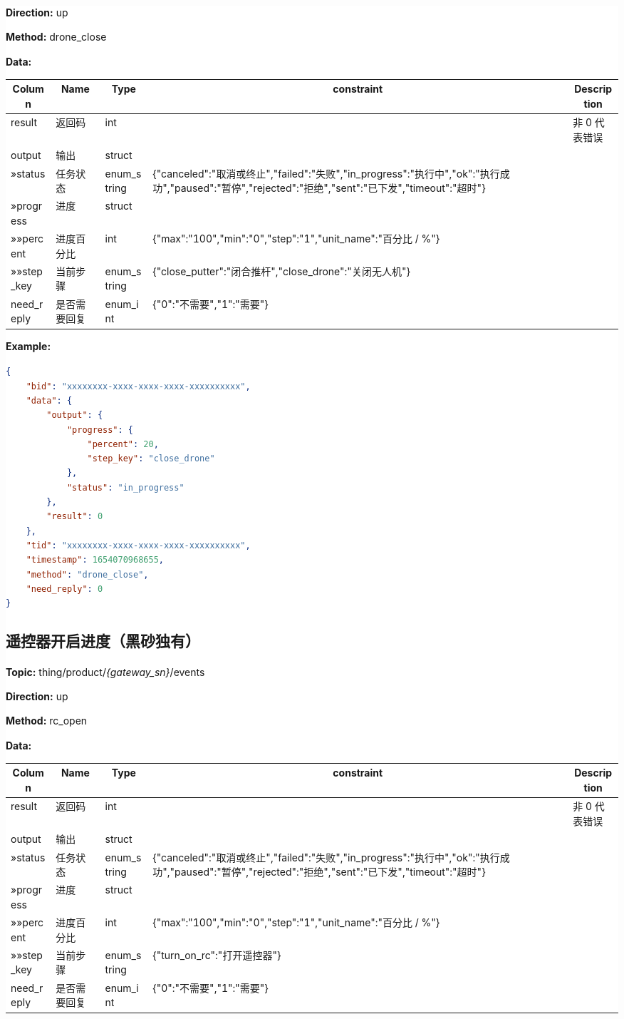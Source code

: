 **Direction:** up

**Method:** drone_close

**Data:** 

|Column|Name|Type|constraint|Description|
|---|---|---|---|---|
|result|返回码|int|  |非 0 代表错误|
|output|输出|struct|  ||
|»status|任务状态|enum_string| {"canceled":"取消或终止","failed":"失败","in_progress":"执行中","ok":"执行成功","paused":"暂停","rejected":"拒绝","sent":"已下发","timeout":"超时"} ||
|»progress|进度|struct|  ||
|»»percent|进度百分比|int| {"max":"100","min":"0","step":"1","unit_name":"百分比 / %"} ||
|»»step_key|当前步骤|enum_string| {"close_putter":"闭合推杆","close_drone":"关闭无人机"} ||
|need_reply|是否需要回复|enum_int|{"0":"不需要","1":"需要"} ||

**Example:**
```json
{
	"bid": "xxxxxxxx-xxxx-xxxx-xxxx-xxxxxxxxxx",
	"data": {
		"output": {
			"progress": {
				"percent": 20,
				"step_key": "close_drone"
			},
			"status": "in_progress"
		},
		"result": 0
	},
	"tid": "xxxxxxxx-xxxx-xxxx-xxxx-xxxxxxxxxx",
	"timestamp": 1654070968655,
	"method": "drone_close",
	"need_reply": 0
}
```

## 遥控器开启进度（黑砂独有）

**Topic:** thing/product/*{gateway_sn}*/events

**Direction:** up

**Method:** rc_open

**Data:** 

|Column|Name|Type|constraint|Description|
|---|---|---|---|---|
|result|返回码|int|  |非 0 代表错误|
|output|输出|struct|  ||
|»status|任务状态|enum_string| {"canceled":"取消或终止","failed":"失败","in_progress":"执行中","ok":"执行成功","paused":"暂停","rejected":"拒绝","sent":"已下发","timeout":"超时"} ||
|»progress|进度|struct|  ||
|»»percent|进度百分比|int| {"max":"100","min":"0","step":"1","unit_name":"百分比 / %"} ||
|»»step_key|当前步骤|enum_string| {"turn_on_rc":"打开遥控器"} ||
|need_reply|是否需要回复|enum_int|{"0":"不需要","1":"需要"} ||

